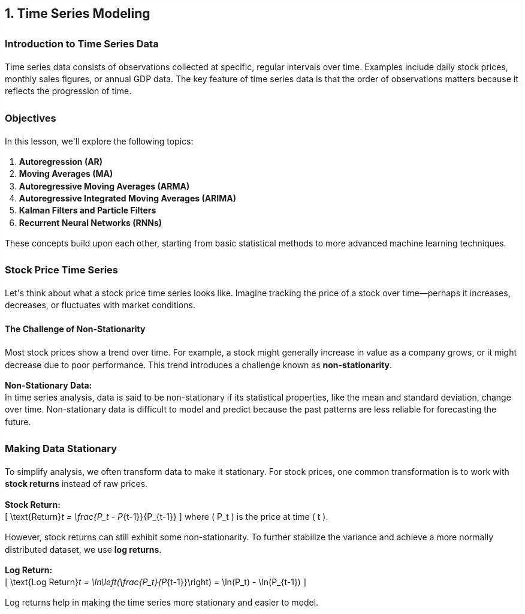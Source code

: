 ## 1. Time Series Modeling

### Introduction to Time Series Data

Time series data consists of observations collected at specific, regular intervals over time. Examples include daily stock prices, monthly sales figures, or annual GDP data. The key feature of time series data is that the order of observations matters because it reflects the progression of time.

### Objectives

In this lesson, we'll explore the following topics:

1. **Autoregression (AR)**
2. **Moving Averages (MA)**
3. **Autoregressive Moving Averages (ARMA)**
4. **Autoregressive Integrated Moving Averages (ARIMA)**
5. **Kalman Filters and Particle Filters**
6. **Recurrent Neural Networks (RNNs)**

These concepts build upon each other, starting from basic statistical methods to more advanced machine learning techniques.

### Stock Price Time Series

Let's think about what a stock price time series looks like. Imagine tracking the price of a stock over time—perhaps it increases, decreases, or fluctuates with market conditions.

#### The Challenge of Non-Stationarity

Most stock prices show a trend over time. For example, a stock might generally increase in value as a company grows, or it might decrease due to poor performance. This trend introduces a challenge known as **non-stationarity**.

**Non-Stationary Data:**  
In time series analysis, data is said to be non-stationary if its statistical properties, like the mean and standard deviation, change over time. Non-stationary data is difficult to model and predict because the past patterns are less reliable for forecasting the future.

### Making Data Stationary

To simplify analysis, we often transform data to make it stationary. For stock prices, one common transformation is to work with **stock returns** instead of raw prices.

**Stock Return:**  
\[ \text{Return}_t = \frac{P_t - P_{t-1}}{P_{t-1}} \]
where \( P_t \) is the price at time \( t \).

However, stock returns can still exhibit some non-stationarity. To further stabilize the variance and achieve a more normally distributed dataset, we use **log returns**.

**Log Return:**  
\[ \text{Log Return}_t = \ln\left(\frac{P_t}{P_{t-1}}\right) = \ln(P_t) - \ln(P_{t-1}) \]

Log returns help in making the time series more stationary and easier to model.
